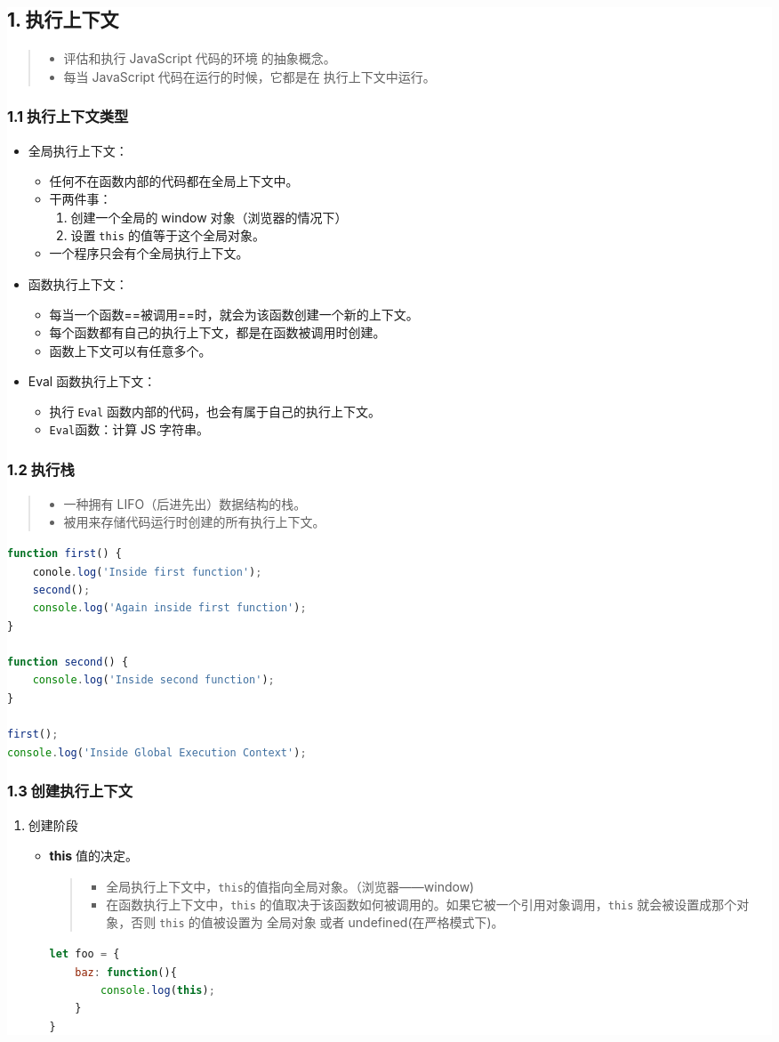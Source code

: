 ## 1. 执行上下文

> - 评估和执行 JavaScript 代码的环境 的抽象概念。
> - 每当 JavaScript 代码在运行的时候，它都是在 执行上下文中运行。

### 1.1 执行上下文类型

- 全局执行上下文：
  - 任何不在函数内部的代码都在全局上下文中。
  - 干两件事：
    1. 创建一个全局的 window 对象（浏览器的情况下）
    2. 设置 `this` 的值等于这个全局对象。
  - 一个程序只会有个全局执行上下文。
- 函数执行上下文：
  - 每当一个函数==被调用==时，就会为该函数创建一个新的上下文。
  - 每个函数都有自己的执行上下文，都是在函数被调用时创建。
  - 函数上下文可以有任意多个。

- Eval 函数执行上下文：
  - 执行 `Eval` 函数内部的代码，也会有属于自己的执行上下文。
  - `Eval`函数：计算 JS 字符串。

### 1.2 执行栈

> - 一种拥有 LIFO（后进先出）数据结构的栈。
> - 被用来存储代码运行时创建的所有执行上下文。

~~~ js
function first() {
    conole.log('Inside first function');
    second();
    console.log('Again inside first function');
}

function second() {
    console.log('Inside second function');
}

first();
console.log('Inside Global Execution Context');
~~~

### 1.3 创建执行上下文

1. 创建阶段

   - **this** 值的决定。

     > - 全局执行上下文中，`this`的值指向全局对象。（浏览器——window)
     > - 在函数执行上下文中，`this` 的值取决于该函数如何被调用的。如果它被一个引用对象调用，`this` 就会被设置成那个对象，否则 `this` 的值被设置为 全局对象 或者 undefined(在严格模式下)。

     ~~~ js
     let foo = {
         baz: function(){
             console.log(this);
         }
     }
     